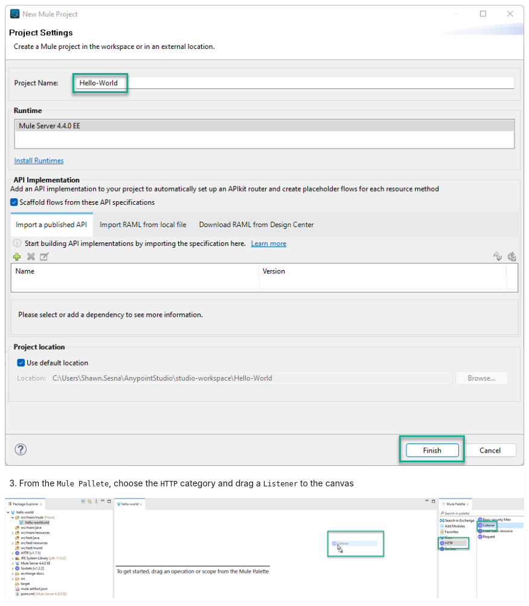 ![](anypoint-project-name.png)

3.  From the `Mule Pallete`, choose the `HTTP` category and drag a `Listener` to the canvas

![Add an HTTP listener object](anypoint-add-listener.png)
